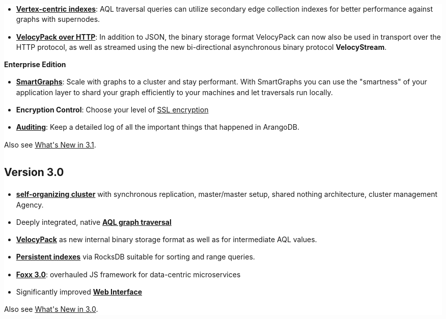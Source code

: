 - [**Vertex-centric indexes**](../../index-and-search/indexing/working-with-indexes/vertex-centric-indexes.md):
  AQL traversal queries can utilize secondary edge collection
  indexes for better performance against graphs with supernodes.

- [**VelocyPack over HTTP**](https://www.arangodb.com/2016/10/updated-java-drivers-with-arangodb-3-1/):
  In addition to JSON, the binary storage format VelocyPack can now also be
  used in transport over the HTTP protocol, as well as streamed using the new
  bi-directional asynchronous binary protocol **VelocyStream**.

**Enterprise Edition**

- [**SmartGraphs**](../../graphs/smartgraphs/_index.md): Scale with graphs to a
  cluster and stay performant. With SmartGraphs you can use the "smartness"
  of your application layer to shard your graph efficiently to your machines
  and let traversals run locally.

- **Encryption Control**: Choose your level of [SSL encryption](../../components/arangodb-server/options.md#ssl)

- [**Auditing**](../../operations/security/audit-logging.md): Keep a detailed log
  of all the important things that happened in ArangoDB.

Also see [What's New in 3.1](../../release-notes/version-3.1/whats-new-in-3-1.md).

## Version 3.0

- [**self-organizing cluster**](../../deploy/deployment/cluster/_index.md) with
  synchronous replication, master/master setup, shared nothing
  architecture, cluster management Agency.

- Deeply integrated, native [**AQL graph traversal**](../../aql/graphs/_index.md)

- [**VelocyPack**](https://github.com/arangodb/velocypack) as new internal
  binary storage format as well as for intermediate AQL values.

- [**Persistent indexes**](../../index-and-search/indexing/working-with-indexes/persistent-indexes.md) via RocksDB suitable
  for sorting and range queries.

- [**Foxx 3.0**](../../develop/foxx-microservices/_index.md): overhauled JS framework for data-centric
  microservices

- Significantly improved [**Web Interface**](../../components/web-interface/_index.md)

Also see [What's New in 3.0](../../release-notes/version-3.0/whats-new-in-3-0.md).
